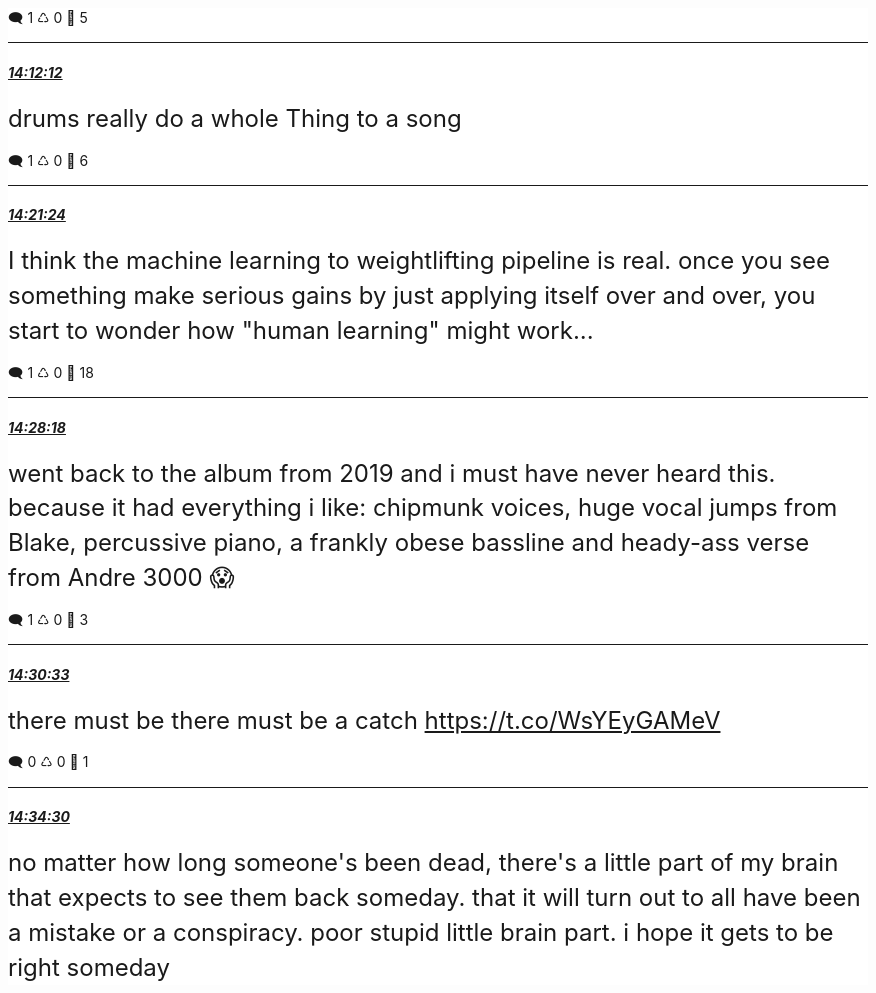 
🗨️ 1 ♺ 0 🤍  5   

---
    
#### <a href = "https://twitter.com/deepfates/status/1418665268826447872">*14:12:12*</a>

<font size="5">drums really do a whole Thing to a song</font>



🗨️ 1 ♺ 0 🤍  6   

---
    
#### <a href = "https://twitter.com/deepfates/status/1418667583759273985">*14:21:24*</a>

<font size="5">I think the machine learning to weightlifting pipeline is real. once you see something make serious gains by just applying itself over and over, you start to wonder how "human learning" might work...</font>



🗨️ 1 ♺ 0 🤍  18   

---
    
#### <a href = "https://twitter.com/deepfates/status/1418669321698512898">*14:28:18*</a>

<font size="5">went back to the album from 2019 and i must have never heard this. because it had everything i like: chipmunk voices, huge vocal jumps from Blake, percussive piano, a frankly obese bassline  and heady-ass verse from Andre 3000 😱</font>



🗨️ 1 ♺ 0 🤍  3   

---
    
#### <a href = "https://twitter.com/deepfates/status/1418669887971479554">*14:30:33*</a>

<font size="5">there must be there must be a catch   https://t.co/WsYEyGAMeV</font>



🗨️ 0 ♺ 0 🤍  1   

---
    
#### <a href = "https://twitter.com/deepfates/status/1418670881279070211">*14:34:30*</a>

<font size="5">no matter how long someone's been dead, there's a little part of my brain that expects to see them back someday. that it will turn out to all have been a mistake or a conspiracy. poor stupid little brain part.   i hope it gets to be right someday</font>


